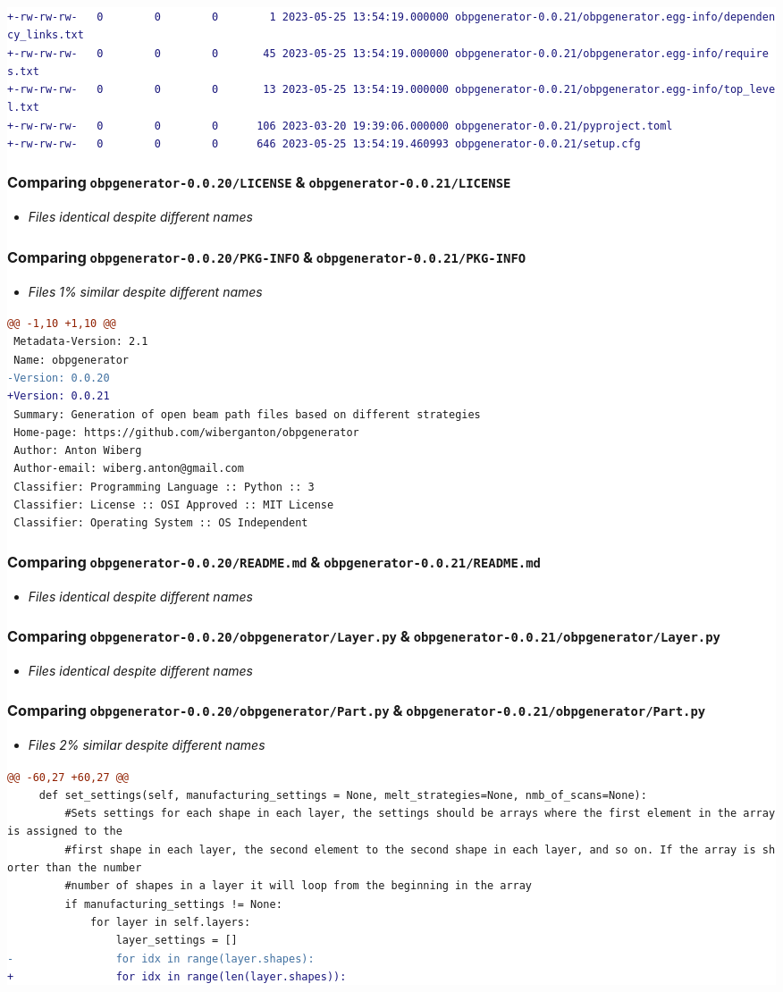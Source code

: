 ```diff
+-rw-rw-rw-   0        0        0        1 2023-05-25 13:54:19.000000 obpgenerator-0.0.21/obpgenerator.egg-info/dependency_links.txt
+-rw-rw-rw-   0        0        0       45 2023-05-25 13:54:19.000000 obpgenerator-0.0.21/obpgenerator.egg-info/requires.txt
+-rw-rw-rw-   0        0        0       13 2023-05-25 13:54:19.000000 obpgenerator-0.0.21/obpgenerator.egg-info/top_level.txt
+-rw-rw-rw-   0        0        0      106 2023-03-20 19:39:06.000000 obpgenerator-0.0.21/pyproject.toml
+-rw-rw-rw-   0        0        0      646 2023-05-25 13:54:19.460993 obpgenerator-0.0.21/setup.cfg
```

### Comparing `obpgenerator-0.0.20/LICENSE` & `obpgenerator-0.0.21/LICENSE`

 * *Files identical despite different names*

### Comparing `obpgenerator-0.0.20/PKG-INFO` & `obpgenerator-0.0.21/PKG-INFO`

 * *Files 1% similar despite different names*

```diff
@@ -1,10 +1,10 @@
 Metadata-Version: 2.1
 Name: obpgenerator
-Version: 0.0.20
+Version: 0.0.21
 Summary: Generation of open beam path files based on different strategies
 Home-page: https://github.com/wiberganton/obpgenerator
 Author: Anton Wiberg
 Author-email: wiberg.anton@gmail.com
 Classifier: Programming Language :: Python :: 3
 Classifier: License :: OSI Approved :: MIT License
 Classifier: Operating System :: OS Independent
```

### Comparing `obpgenerator-0.0.20/README.md` & `obpgenerator-0.0.21/README.md`

 * *Files identical despite different names*

### Comparing `obpgenerator-0.0.20/obpgenerator/Layer.py` & `obpgenerator-0.0.21/obpgenerator/Layer.py`

 * *Files identical despite different names*

### Comparing `obpgenerator-0.0.20/obpgenerator/Part.py` & `obpgenerator-0.0.21/obpgenerator/Part.py`

 * *Files 2% similar despite different names*

```diff
@@ -60,27 +60,27 @@
     def set_settings(self, manufacturing_settings = None, melt_strategies=None, nmb_of_scans=None):
         #Sets settings for each shape in each layer, the settings should be arrays where the first element in the array is assigned to the
         #first shape in each layer, the second element to the second shape in each layer, and so on. If the array is shorter than the number
         #number of shapes in a layer it will loop from the beginning in the array
         if manufacturing_settings != None:
             for layer in self.layers:
                 layer_settings = []
-                for idx in range(layer.shapes):
+                for idx in range(len(layer.shapes)):
```